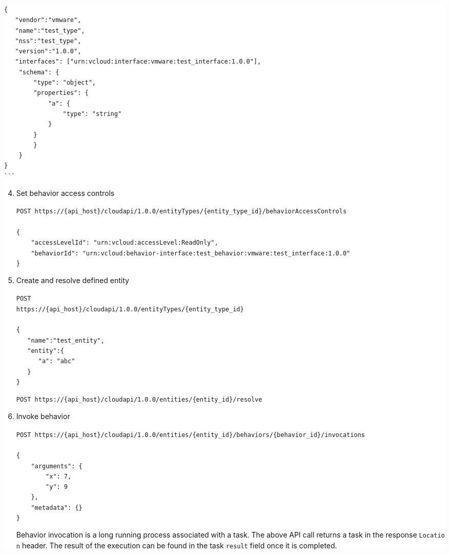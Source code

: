     {
       "vendor":"vmware",
       "name":"test_type",
       "nss":"test_type",
       "version":"1.0.0",
       "interfaces": ["urn:vcloud:interface:vmware:test_interface:1.0.0"],
    	"schema": {
    		"type": "object", 
            "properties": {
                "a": {
                    "type": "string"
                }
            }
    		}
    	}
    }
    ```
4. Set behavior access controls
    ```http
    POST https://{api_host}/cloudapi/1.0.0/entityTypes/{entity_type_id}/behaviorAccessControls

    {
    	"accessLevelId": "urn:vcloud:accessLevel:ReadOnly",
    	"behaviorId": "urn:vcloud:behavior-interface:test_behavior:vmware:test_interface:1.0.0"
    }
    ```
5. Create and resolve defined entity
    ```http
    POST 
    https://{api_host}/cloudapi/1.0.0/entityTypes/{entity_type_id}

    {
       "name":"test_entity",
       "entity":{
          "a": "abc"
       }
    }
    ```

    ```http
    POST https://{api_host}/cloudapi/1.0.0/entities/{entity_id}/resolve
    ```
6. Invoke behavior
    ```http
    POST https://{api_host}/cloudapi/1.0.0/entities/{entity_id}/behaviors/{behavior_id}/invocations

    {
        "arguments": {
            "x": 7,
            "y": 9
        },
        "metadata": {}
    }
    ```
    Behavior invocation is a long running process associated with a task. The above API call returns a task in the response ```Location``` header. The result of the execution can be found in the task ```result``` field once it is completed.
